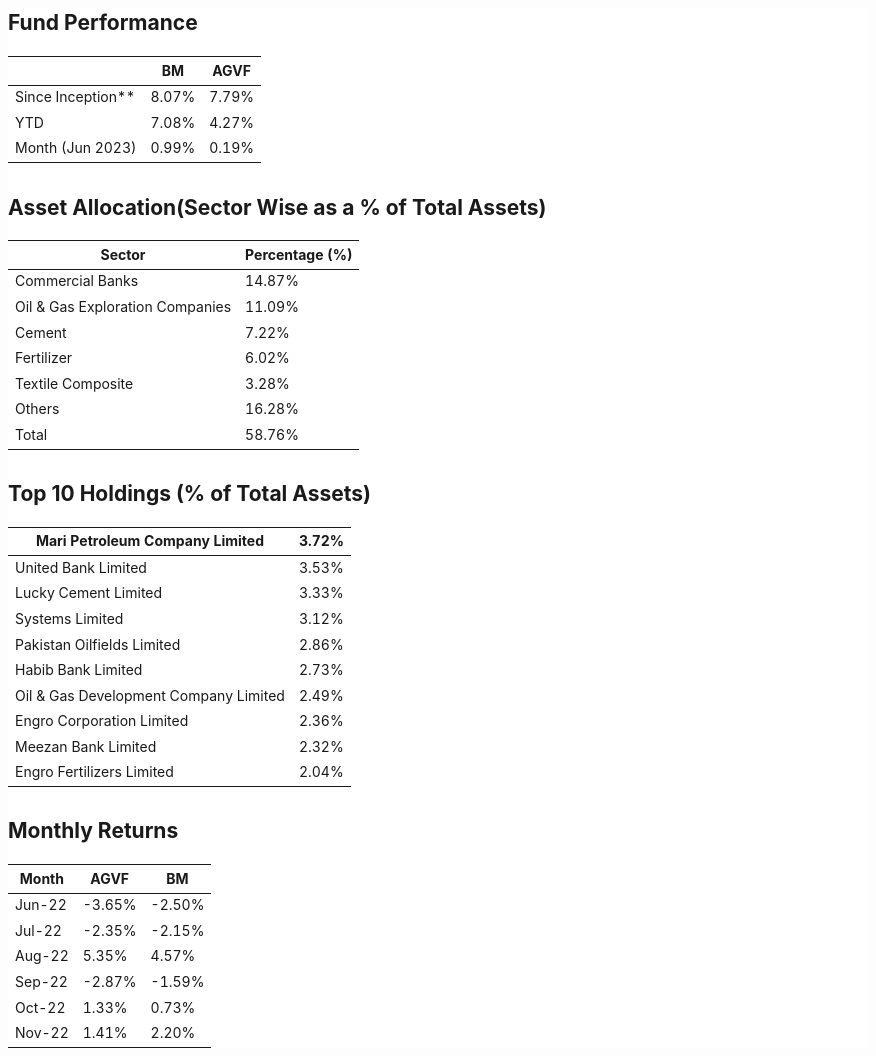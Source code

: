 ## Fund Performance

|                     | BM    | AGVF  |
| ------------------- | ----- | ----- |
| Since Inception\*\* | 8.07% | 7.79% |
| YTD                 | 7.08% | 4.27% |
| Month (Jun 2023)    | 0.99% | 0.19% |

## Asset Allocation(Sector Wise as a % of Total Assets)

| Sector                          | Percentage (%) |
| ------------------------------- | -------------- |
| Commercial Banks                | 14.87%         |
| Oil & Gas Exploration Companies | 11.09%         |
| Cement                          | 7.22%          |
| Fertilizer                      | 6.02%          |
| Textile Composite               | 3.28%          |
| Others                          | 16.28%         |
| Total                           | 58.76%         |

## Top 10 Holdings (% of Total Assets)

| Mari Petroleum Company Limited        | 3.72% |
| ------------------------------------- | ----- |
| United Bank Limited                   | 3.53% |
| Lucky Cement Limited                  | 3.33% |
| Systems Limited                       | 3.12% |
| Pakistan Oilfields Limited            | 2.86% |
| Habib Bank Limited                    | 2.73% |
| Oil & Gas Development Company Limited | 2.49% |
| Engro Corporation Limited             | 2.36% |
| Meezan Bank Limited                   | 2.32% |
| Engro Fertilizers Limited             | 2.04% |

## Monthly Returns

| Month  | AGVF   | BM     |
| ------ | ------ | ------ |
| Jun-22 | -3.65% | -2.50% |
| Jul-22 | -2.35% | -2.15% |
| Aug-22 | 5.35%  | 4.57%  |
| Sep-22 | -2.87% | -1.59% |
| Oct-22 | 1.33%  | 0.73%  |
| Nov-22 | 1.41%  | 2.20%  |